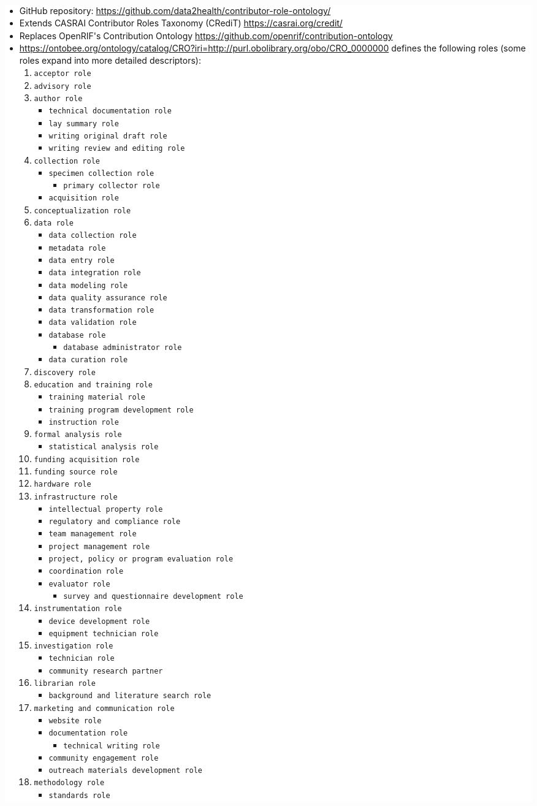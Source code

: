 - GitHub repository: https://github.com/data2health/contributor-role-ontology/
- Extends CASRAI Contributor Roles Taxonomy (CRediT) https://casrai.org/credit/
- Replaces OpenRIF's Contribution Ontology https://github.com/openrif/contribution-ontology
- https://ontobee.org/ontology/catalog/CRO?iri=http://purl.obolibrary.org/obo/CRO_0000000 defines the following roles (some roles expand into more detailed descriptors):
    1. `acceptor role`
    1. `advisory role`
    1. `author role`
        - `technical documentation role`
        - `lay summary role`
        - `writing original draft role`
        - `writing review and editing role`
    1. `collection role`
        - `specimen collection role`
            - `primary collector role`
        - `acquisition role`
    1. `conceptualization role`
    1. `data role`
        - `data collection role`
        - `metadata role`
        - `data entry role`
        - `data integration role`
        - `data modeling role`
        - `data quality assurance role`
        - `data transformation role`
        - `data validation role`
        - `database role`
            - `database administrator role`
        - `data curation role`
    1. `discovery role`
    1. `education and training role`
        - `training material role`
        - `training program development role`
        - `instruction role`
    1. `formal analysis role`
        - `statistical analysis role`
    1. `funding acquisition role`
    1. `funding source role`
    1. `hardware role`
    1. `infrastructure role`
        - `intellectual property role`
        - `regulatory and compliance role`
        - `team management role`
        - `project management role`
        - `project, policy or program evaluation role`
        - `coordination role`
        - `evaluator role`
            - `survey and questionnaire development role`
    1. `instrumentation role`
        - `device development role`
        - `equipment technician role`
    1. `investigation role`
        - `technician role`
        - `community research partner`
    1. `librarian role`
        - `background and literature search role`
    1. `marketing and communication role`
        - `website role`
        - `documentation role`
            - `technical writing role`
        - `community engagement role`
        - `outreach materials development role`
    1. `methodology role`
        - `standards role`